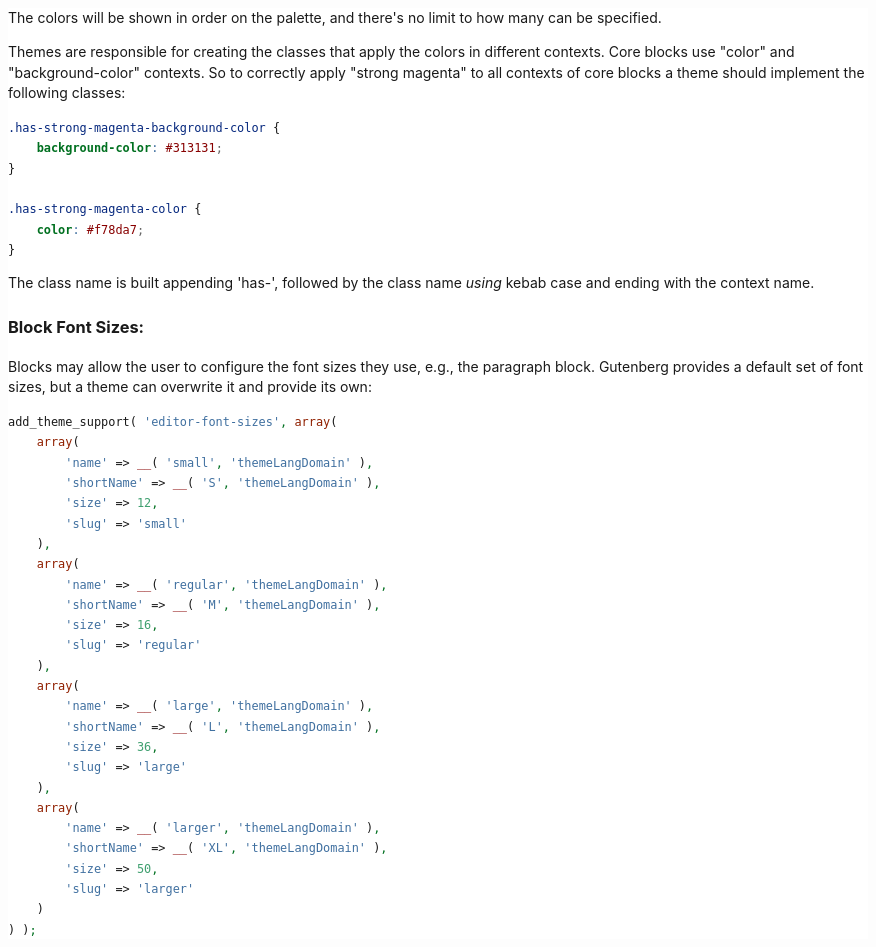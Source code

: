 The colors will be shown in order on the palette, and there's no limit to how many can be specified.

Themes are responsible for creating the classes that apply the colors in different contexts. Core blocks use "color" and "background-color" contexts. So to correctly apply "strong magenta" to all contexts of core blocks a theme should implement the following classes:

```css
.has-strong-magenta-background-color {
	background-color: #313131;
}

.has-strong-magenta-color {
	color: #f78da7;
}
```

The class name is built appending 'has-', followed by the class name *using* kebab case and ending with the context name.

### Block Font Sizes:

Blocks may allow the user to configure the font sizes they use, e.g., the paragraph block. Gutenberg provides a default set of font sizes, but a theme can overwrite it and provide its own:


```php
add_theme_support( 'editor-font-sizes', array(
	array(
		'name' => __( 'small', 'themeLangDomain' ),
		'shortName' => __( 'S', 'themeLangDomain' ),
		'size' => 12,
		'slug' => 'small'
	),
	array(
		'name' => __( 'regular', 'themeLangDomain' ),
		'shortName' => __( 'M', 'themeLangDomain' ),
		'size' => 16,
		'slug' => 'regular'
	),
	array(
		'name' => __( 'large', 'themeLangDomain' ),
		'shortName' => __( 'L', 'themeLangDomain' ),
		'size' => 36,
		'slug' => 'large'
	),
	array(
		'name' => __( 'larger', 'themeLangDomain' ),
		'shortName' => __( 'XL', 'themeLangDomain' ),
		'size' => 50,
		'slug' => 'larger'
	)
) );
```
